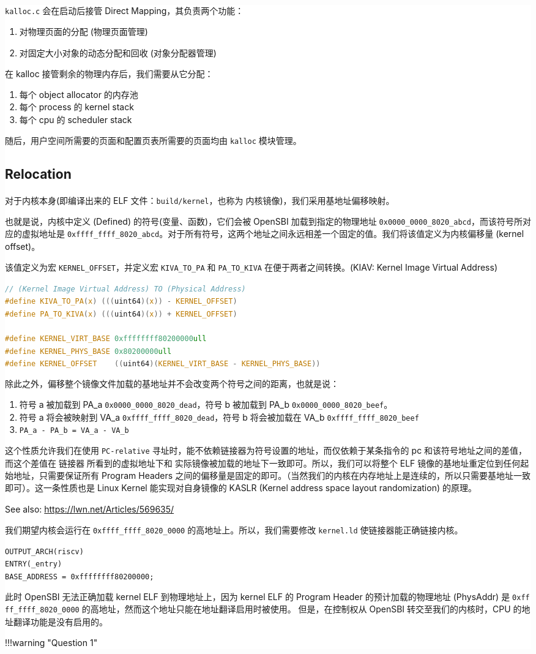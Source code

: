 `kalloc.c` 会在启动后接管 Direct Mapping，其负责两个功能：

1. 对物理页面的分配 (物理页面管理)

2. 对固定大小对象的动态分配和回收 (对象分配器管理)

在 kalloc 接管剩余的物理内存后，我们需要从它分配：

1. 每个 object allocator 的内存池
2. 每个 process 的 kernel stack
3. 每个 cpu 的 scheduler stack

随后，用户空间所需要的页面和配置页表所需要的页面均由 `kalloc` 模块管理。

## Relocation

对于内核本身(即编译出来的 ELF 文件：`build/kernel`，也称为 内核镜像)，我们采用基地址偏移映射。

也就是说，内核中定义 (Defined) 的符号(变量、函数)，它们会被 OpenSBI 加载到指定的物理地址 `0x0000_0000_8020_abcd`，而该符号所对应的虚拟地址是 `0xffff_ffff_8020_abcd`。对于所有符号，这两个地址之间永远相差一个固定的值。我们将该值定义为内核偏移量 (kernel offset)。

该值定义为宏 `KERNEL_OFFSET`，并定义宏 `KIVA_TO_PA` 和 `PA_TO_KIVA` 在便于两者之间转换。(KIAV: Kernel Image Virtual Address)

```c
// (Kernel Image Virtual Address) TO (Physical Address)
#define KIVA_TO_PA(x) (((uint64)(x)) - KERNEL_OFFSET)
#define PA_TO_KIVA(x) (((uint64)(x)) + KERNEL_OFFSET)

#define KERNEL_VIRT_BASE 0xffffffff80200000ull
#define KERNEL_PHYS_BASE 0x80200000ull
#define KERNEL_OFFSET	 ((uint64)(KERNEL_VIRT_BASE - KERNEL_PHYS_BASE))
```

除此之外，偏移整个镜像文件加载的基地址并不会改变两个符号之间的距离，也就是说：

1. 符号 a 被加载到 PA_a `0x0000_0000_8020_dead`，符号 b 被加载到 PA_b `0x0000_0000_8020_beef`。
2. 符号 a 将会被映射到 VA_a `0xffff_ffff_8020_dead`，符号 b 将会被加载在 VA_b `0xffff_ffff_8020_beef`
3. `PA_a - PA_b = VA_a - VA_b`

这个性质允许我们在使用 `PC-relative` 寻址时，能不依赖链接器为符号设置的地址，而仅依赖于某条指令的 pc 和该符号地址之间的差值，而这个差值在 链接器 所看到的虚拟地址下和 实际镜像被加载的地址下一致即可。所以，我们可以将整个 ELF 镜像的基地址重定位到任何起始地址，只需要保证所有 Program Headers 之间的偏移量是固定的即可。（当然我们的内核在内存地址上是连续的，所以只需要基地址一致即可）。这一条性质也是 Linux Kernel 能实现对自身镜像的 KASLR (Kernel address space layout randomization) 的原理。

See also: https://lwn.net/Articles/569635/

我们期望内核会运行在 `0xffff_ffff_8020_0000` 的高地址上。所以，我们需要修改 `kernel.ld` 使链接器能正确链接内核。

```
OUTPUT_ARCH(riscv)
ENTRY(_entry)
BASE_ADDRESS = 0xffffffff80200000;
```

此时 OpenSBI 无法正确加载 kernel ELF 到物理地址上，因为 kernel ELF 的 Program Header 的预计加载的物理地址 (PhysAddr) 是 `0xffff_ffff_8020_0000` 的高地址，然而这个地址只能在地址翻译启用时被使用。
但是，在控制权从 OpenSBI 转交至我们的内核时，CPU 的地址翻译功能是没有启用的。

!!!warning "Question 1"
